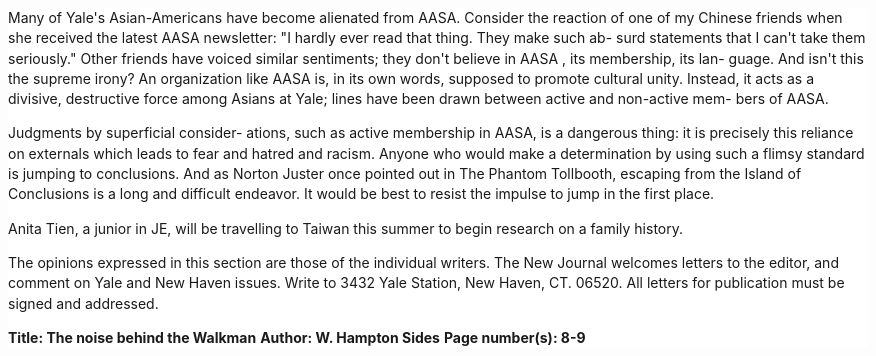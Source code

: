 Many of Yale's Asian-Americans 
have become alienated from AASA. 
Consider the reaction of one of my 
Chinese friends when she received the 
latest AASA newsletter: "I hardly ever 
read that thing. They make such ab-
surd statements that I can't take them 
seriously." Other friends have voiced 
similar sentiments; they don't believe 
in AASA , its membership, its lan-
guage. And isn't this the supreme 
irony? An organization like AASA is, 
in its own words, supposed to promote 
cultural unity. Instead, it acts as a 
divisive, destructive 
force 
among 
Asians at Yale; lines have been drawn 
between active and non-active mem-
bers of AASA. 

Judgments by superficial consider-
ations, such as active membership in 
AASA, is a dangerous thing: it is 
precisely this reliance on externals 
which leads to fear and hatred and 
racism. Anyone who would make a 
determination by using such a flimsy 
standard is jumping to conclusions. 
And as Norton Juster once pointed out 
in The Phantom Tollbooth, escaping from 
the Island of Conclusions is a long and 
difficult endeavor. It would be best to 
resist the impulse to jump in the first 
place. 


Anita Tien, a junior in JE, will be travelling 
to Taiwan this summer to begin research 
on a family history. 

The opinions expressed in this section 
are those of the individual writers. The 
New Journal welcomes letters to the 
editor, and comment on Yale and New 
Haven issues. Write to 3432 Yale 
Station, New Haven, CT. 06520. All 
letters for publication must be signed 
and addressed. 


**Title: The noise behind the Walkman**
**Author: W. Hampton Sides**
**Page number(s): 8-9**
